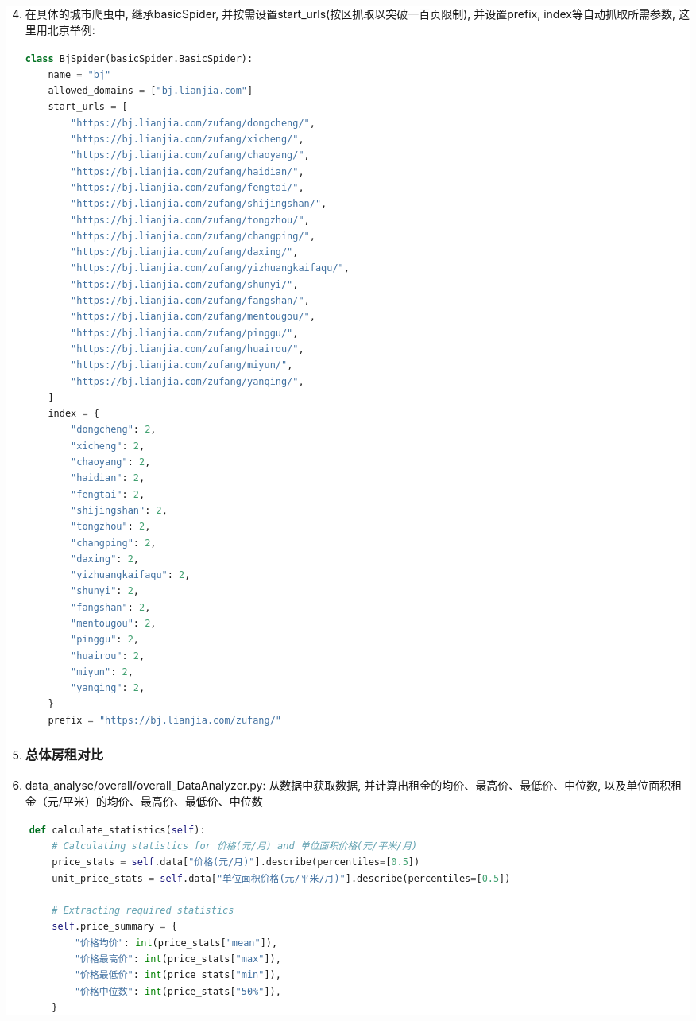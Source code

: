    4. 在具体的城市爬虫中, 继承basicSpider, 并按需设置start_urls(按区抓取以突破一百页限制), 并设置prefix, index等自动抓取所需参数, 这里用北京举例:

      ```py
      class BjSpider(basicSpider.BasicSpider):
          name = "bj"
          allowed_domains = ["bj.lianjia.com"]
          start_urls = [
              "https://bj.lianjia.com/zufang/dongcheng/",
              "https://bj.lianjia.com/zufang/xicheng/",
              "https://bj.lianjia.com/zufang/chaoyang/",
              "https://bj.lianjia.com/zufang/haidian/",
              "https://bj.lianjia.com/zufang/fengtai/",
              "https://bj.lianjia.com/zufang/shijingshan/",
              "https://bj.lianjia.com/zufang/tongzhou/",
              "https://bj.lianjia.com/zufang/changping/",
              "https://bj.lianjia.com/zufang/daxing/",
              "https://bj.lianjia.com/zufang/yizhuangkaifaqu/",
              "https://bj.lianjia.com/zufang/shunyi/",
              "https://bj.lianjia.com/zufang/fangshan/",
              "https://bj.lianjia.com/zufang/mentougou/",
              "https://bj.lianjia.com/zufang/pinggu/",
              "https://bj.lianjia.com/zufang/huairou/",
              "https://bj.lianjia.com/zufang/miyun/",
              "https://bj.lianjia.com/zufang/yanqing/",
          ]
          index = {
              "dongcheng": 2,
              "xicheng": 2,
              "chaoyang": 2,
              "haidian": 2,
              "fengtai": 2,
              "shijingshan": 2,
              "tongzhou": 2,
              "changping": 2,
              "daxing": 2,
              "yizhuangkaifaqu": 2,
              "shunyi": 2,
              "fangshan": 2,
              "mentougou": 2,
              "pinggu": 2,
              "huairou": 2,
              "miyun": 2,
              "yanqing": 2,
          }
          prefix = "https://bj.lianjia.com/zufang/"
      ```

3. ### 总体房租对比

1. data_analyse/overall/overall_DataAnalyzer.py: 从数据中获取数据, 并计算出租金的均价、最高价、最低价、中位数, 以及单位面积租金（元/平米）的均价、最高价、最低价、中位数	

```py
    def calculate_statistics(self):
        # Calculating statistics for 价格(元/月) and 单位面积价格(元/平米/月)
        price_stats = self.data["价格(元/月)"].describe(percentiles=[0.5])
        unit_price_stats = self.data["单位面积价格(元/平米/月)"].describe(percentiles=[0.5])

        # Extracting required statistics
        self.price_summary = {
            "价格均价": int(price_stats["mean"]),
            "价格最高价": int(price_stats["max"]),
            "价格最低价": int(price_stats["min"]),
            "价格中位数": int(price_stats["50%"]),
        }

```